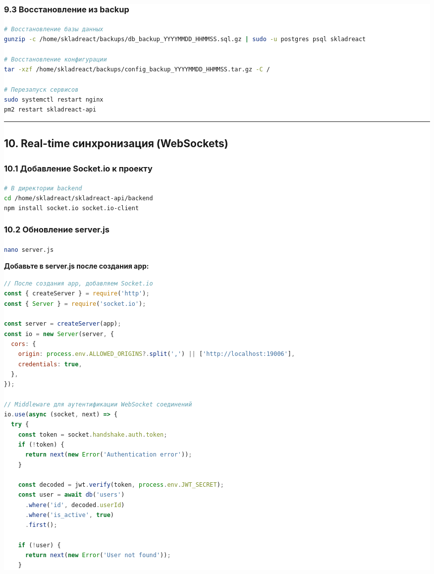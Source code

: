### 9.3 Восстановление из backup

```bash
# Восстановление базы данных
gunzip -c /home/skladreact/backups/db_backup_YYYYMMDD_HHMMSS.sql.gz | sudo -u postgres psql skladreact

# Восстановление конфигурации
tar -xzf /home/skladreact/backups/config_backup_YYYYMMDD_HHMMSS.tar.gz -C /

# Перезапуск сервисов
sudo systemctl restart nginx
pm2 restart skladreact-api
```

---

## 10. Real-time синхронизация (WebSockets)

### 10.1 Добавление Socket.io к проекту

```bash
# В директории backend
cd /home/skladreact/skladreact-api/backend
npm install socket.io socket.io-client
```

### 10.2 Обновление server.js

```bash
nano server.js
```

**Добавьте в server.js после создания app:**

```javascript
// После создания app, добавляем Socket.io
const { createServer } = require('http');
const { Server } = require('socket.io');

const server = createServer(app);
const io = new Server(server, {
  cors: {
    origin: process.env.ALLOWED_ORIGINS?.split(',') || ['http://localhost:19006'],
    credentials: true,
  },
});

// Middleware для аутентификации WebSocket соединений
io.use(async (socket, next) => {
  try {
    const token = socket.handshake.auth.token;
    if (!token) {
      return next(new Error('Authentication error'));
    }

    const decoded = jwt.verify(token, process.env.JWT_SECRET);
    const user = await db('users')
      .where('id', decoded.userId)
      .where('is_active', true)
      .first();

    if (!user) {
      return next(new Error('User not found'));
    }

```